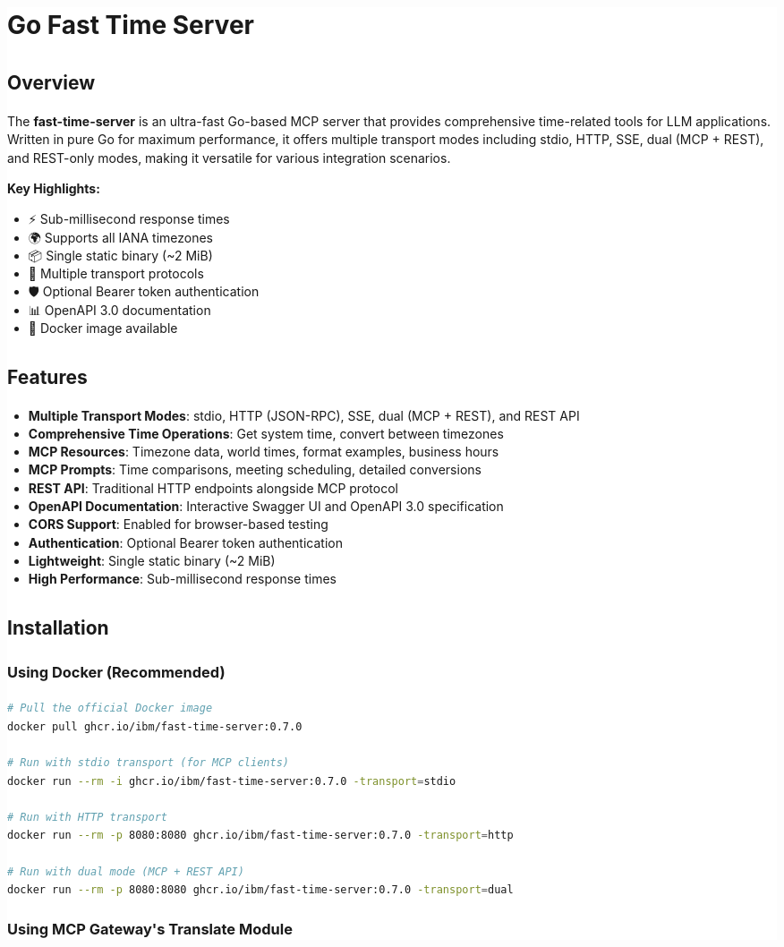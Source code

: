 # Go Fast Time Server

## Overview

The **fast-time-server** is an ultra-fast Go-based MCP server that provides comprehensive time-related tools for LLM applications. Written in pure Go for maximum performance, it offers multiple transport modes including stdio, HTTP, SSE, dual (MCP + REST), and REST-only modes, making it versatile for various integration scenarios.

**Key Highlights:**
- ⚡ Sub-millisecond response times
- 🌍 Supports all IANA timezones
- 📦 Single static binary (~2 MiB)
- 🔄 Multiple transport protocols
- 🛡️ Optional Bearer token authentication
- 📊 OpenAPI 3.0 documentation
- 🐳 Docker image available

## Features

- **Multiple Transport Modes**: stdio, HTTP (JSON-RPC), SSE, dual (MCP + REST), and REST API
- **Comprehensive Time Operations**: Get system time, convert between timezones
- **MCP Resources**: Timezone data, world times, format examples, business hours
- **MCP Prompts**: Time comparisons, meeting scheduling, detailed conversions
- **REST API**: Traditional HTTP endpoints alongside MCP protocol
- **OpenAPI Documentation**: Interactive Swagger UI and OpenAPI 3.0 specification
- **CORS Support**: Enabled for browser-based testing
- **Authentication**: Optional Bearer token authentication
- **Lightweight**: Single static binary (~2 MiB)
- **High Performance**: Sub-millisecond response times

## Installation

### Using Docker (Recommended)

```bash
# Pull the official Docker image
docker pull ghcr.io/ibm/fast-time-server:0.7.0

# Run with stdio transport (for MCP clients)
docker run --rm -i ghcr.io/ibm/fast-time-server:0.7.0 -transport=stdio

# Run with HTTP transport
docker run --rm -p 8080:8080 ghcr.io/ibm/fast-time-server:0.7.0 -transport=http

# Run with dual mode (MCP + REST API)
docker run --rm -p 8080:8080 ghcr.io/ibm/fast-time-server:0.7.0 -transport=dual
```

### Using MCP Gateway's Translate Module
